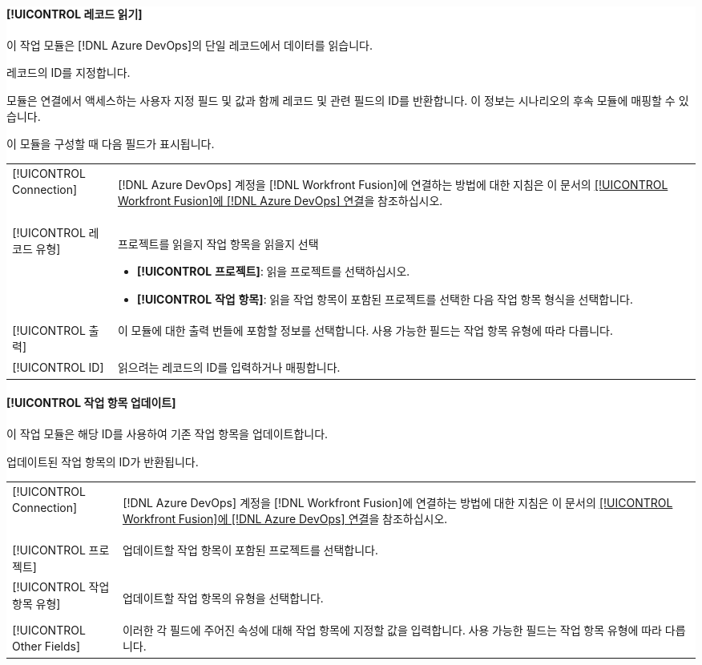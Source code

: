 #### [!UICONTROL 레코드 읽기]

이 작업 모듈은 [!DNL Azure DevOps]의 단일 레코드에서 데이터를 읽습니다.

레코드의 ID를 지정합니다.

모듈은 연결에서 액세스하는 사용자 지정 필드 및 값과 함께 레코드 및 관련 필드의 ID를 반환합니다. 이 정보는 시나리오의 후속 모듈에 매핑할 수 있습니다.

이 모듈을 구성할 때 다음 필드가 표시됩니다.

<table style="table-layout:auto">
 <col> 
 <col> 
 <tbody> 
  <tr> 
   <td role="rowheader">[!UICONTROL Connection]</td> 
   <td> <p>[!DNL Azure DevOps] 계정을 [!DNL Workfront Fusion]에 연결하는 방법에 대한 지침은 이 문서의 <a href="#connect-azure-devops-to-workfront-fusion" class="MCXref xref">[!UICONTROL Workfront Fusion]에 [!DNL Azure DevOps] 연결</a>을 참조하십시오.</p> </td> 
  </tr> 
  <tr> 
   <td role="rowheader">[!UICONTROL 레코드 유형]</td> 
   <td> <p>프로젝트를 읽을지 작업 항목을 읽을지 선택</p> 
    <ul> 
     <li> <p><strong>[!UICONTROL 프로젝트]</strong>: 읽을 프로젝트를 선택하십시오.</p> </li> 
     <li> <p><strong>[!UICONTROL 작업 항목]</strong>: 읽을 작업 항목이 포함된 프로젝트를 선택한 다음 작업 항목 형식을 선택합니다.</p> </li> 
    </ul> </td> 
  </tr> 
  <tr> 
   <td role="rowheader">[!UICONTROL 출력]</td> 
   <td>이 모듈에 대한 출력 번들에 포함할 정보를 선택합니다. 사용 가능한 필드는 작업 항목 유형에 따라 다릅니다.</td> 
  </tr> 
  <tr> 
   <td role="rowheader">[!UICONTROL ID]</td> 
   <td>읽으려는 레코드의 ID를 입력하거나 매핑합니다.</td> 
  </tr> 
 </tbody> 
</table>

#### [!UICONTROL 작업 항목 업데이트]

이 작업 모듈은 해당 ID를 사용하여 기존 작업 항목을 업데이트합니다.

업데이트된 작업 항목의 ID가 반환됩니다.

<table style="table-layout:auto">
 <col> 
 <col> 
 <tbody> 
  <tr> 
   <td role="rowheader">[!UICONTROL Connection]</td> 
   <td> <p>[!DNL Azure DevOps] 계정을 [!DNL Workfront Fusion]에 연결하는 방법에 대한 지침은 이 문서의 <a href="#connect-azure-devops-to-workfront-fusion" class="MCXref xref">[!UICONTROL Workfront Fusion]에 [!DNL Azure DevOps] 연결</a>을 참조하십시오.</p> </td> 
  </tr> 
  <tr> 
   <td role="rowheader">[!UICONTROL 프로젝트]</td> 
   <td>업데이트할 작업 항목이 포함된 프로젝트를 선택합니다.</td> 
  </tr> 
  <tr> 
   <td role="rowheader">[!UICONTROL 작업 항목 유형]</td> 
   <td> <p>업데이트할 작업 항목의 유형을 선택합니다.</p> </td> 
  </tr> 
  <tr> 
   <td role="rowheader">[!UICONTROL Other Fields]</td> 
   <td>이러한 각 필드에 주어진 속성에 대해 작업 항목에 지정할 값을 입력합니다. 사용 가능한 필드는 작업 항목 유형에 따라 다릅니다.</td> 
  </tr> 